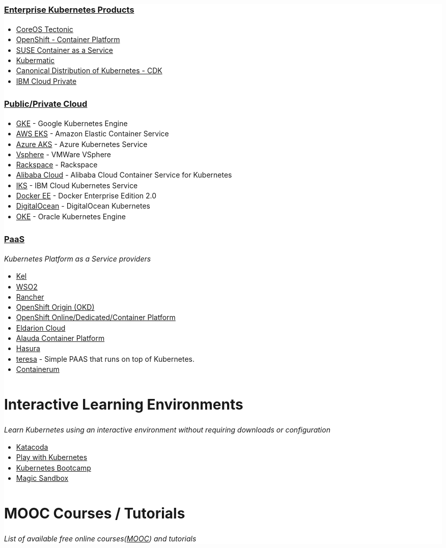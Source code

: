 
  ### [Enterprise Kubernetes Products](#enterprise-kubernetes-products)

  - [CoreOS Tectonic](http://tectonic.com)
  - [OpenShift - Container Platform](http://www.openshift.com/container-platform/index.html)
  - [SUSE Container as a Service](http://www.suse.com/betaprogram/caasp-beta/)
  - [Kubermatic](http://www.loodse.com/)
  - [Canonical Distribution of Kubernetes - CDK](https://www.ubuntu.com/kubernetes)
  - [IBM Cloud Private](https://www.ibm.com/cloud/private)

  ### [Public/Private Cloud](#publicprivate-cloud)

   - [GKE](https://cloud.google.com/container-engine/) - Google Kubernetes Engine
   - [AWS EKS](https://aws.amazon.com/eks/) - Amazon Elastic Container Service
   - [Azure AKS](https://docs.microsoft.com/en-us/azure/aks/) - Azure Kubernetes Service
   - [Vsphere](http://www.vmware.com/products/vsphere.html) - VMWare VSphere
   - [Rackspace](https://www.rackspace.com/en-in) - Rackspace
   - [Alibaba Cloud](https://www.alibabacloud.com/product/kubernetes) - Alibaba Cloud Container Service for Kubernetes
   - [IKS](https://www.ibm.com/cloud/container-service) - IBM Cloud Kubernetes Service
   - [Docker EE](https://www.docker.com/enterprise-edition) - Docker Enterprise Edition 2.0
   - [DigitalOcean](https://www.digitalocean.com/products/kubernetes/) - DigitalOcean Kubernetes
   - [OKE](https://cloud.oracle.com/containers/kubernetes-engine) - Oracle Kubernetes Engine

  ### [PaaS](#paas)

   *Kubernetes Platform as a Service providers*

  - [Kel](http://www.kelproject.com)
  - [WSO2](http://wso2.com)
  - [Rancher](http://rancher.com/running-kubernetes-aws-rancher/)
  - [OpenShift Origin (OKD)](http://www.okd.io)
  - [OpenShift Online/Dedicated/Container Platform](https://www.openshift.com/)
  - [Eldarion Cloud](http://eldarion.cloud)
  - [Alauda Container Platform](http://www.alauda.cn/?lang=EN)
  - [Hasura](http://www.hasura.io)
  - [teresa](https://github.com/luizalabs/teresa) - Simple PAAS that runs on top of Kubernetes.
  - [Containerum](https://containerum.com)

Interactive Learning Environments
=======================================================================

*Learn Kubernetes using an interactive environment without requiring downloads or configuration*

* [Katacoda](http://www.katacoda.com/courses/kubernetes)
* [Play with Kubernetes](http://labs.play-with-k8s.com/)
* [Kubernetes Bootcamp](http://kubernetesbootcamp.github.io/kubernetes-bootcamp/)
* [Magic Sandbox](https://magicsandbox.com/)

MOOC Courses / Tutorials
=======================================================================

*List of available free online courses([MOOC](https://en.wikipedia.org/wiki/Massive_open_online_course)) and tutorials*
